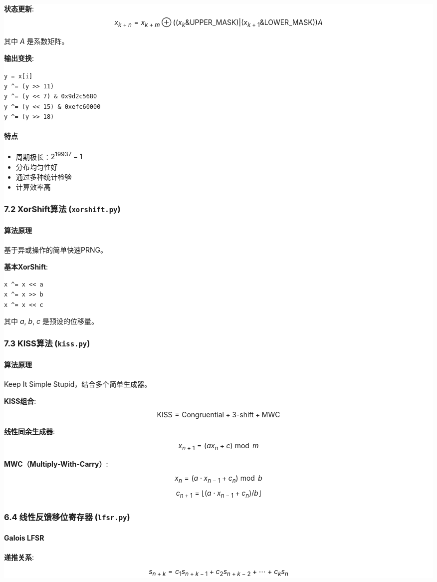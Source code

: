 **状态更新**:
$$x_{k+n} = x_{k+m} \oplus ((x_k \& \text{UPPER\_MASK}) | (x_{k+1} \& \text{LOWER\_MASK})) A$$

其中 $A$ 是系数矩阵。

**输出变换**:
```
y = x[i]
y ^= (y >> 11)
y ^= (y << 7) & 0x9d2c5680
y ^= (y << 15) & 0xefc60000
y ^= (y >> 18)
```

#### 特点
- 周期极长：$2^{19937} - 1$
- 分布均匀性好
- 通过多种统计检验
- 计算效率高

### 7.2 XorShift算法 (`xorshift.py`)

#### 算法原理

基于异或操作的简单快速PRNG。

**基本XorShift**:
```
x ^= x << a
x ^= x >> b  
x ^= x << c
```

其中 $a$, $b$, $c$ 是预设的位移量。

### 7.3 KISS算法 (`kiss.py`)

#### 算法原理

Keep It Simple Stupid，结合多个简单生成器。

**KISS组合**:
$$\text{KISS} = \text{Congruential} + \text{3-shift} + \text{MWC}$$

**线性同余生成器**:
$$x_{n+1} = (ax_n + c) \bmod m$$

**MWC（Multiply-With-Carry）**:
$$x_n = (a \cdot x_{n-1} + c_n) \bmod b$$
$$c_{n+1} = \lfloor (a \cdot x_{n-1} + c_n) / b \rfloor$$

### 6.4 线性反馈移位寄存器 (`lfsr.py`)

#### Galois LFSR

**递推关系**:
$$s_{n+k} = c_1 s_{n+k-1} + c_2 s_{n+k-2} + \cdots + c_k s_n$$
